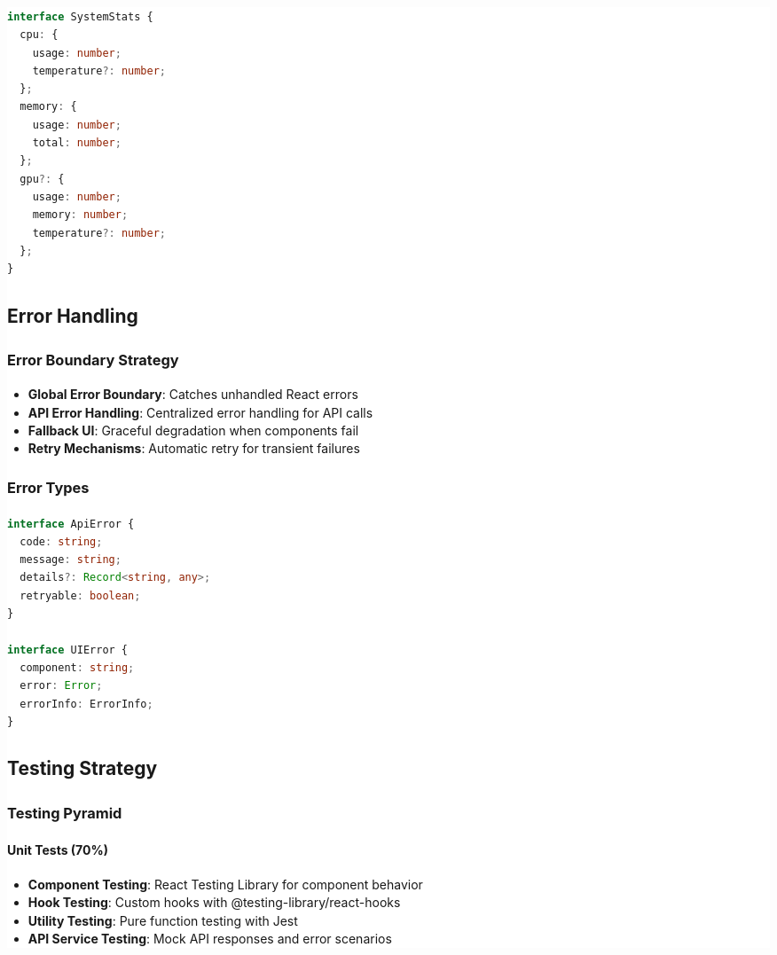 ```typescript
interface SystemStats {
  cpu: {
    usage: number;
    temperature?: number;
  };
  memory: {
    usage: number;
    total: number;
  };
  gpu?: {
    usage: number;
    memory: number;
    temperature?: number;
  };
}
```

## Error Handling

### Error Boundary Strategy

- **Global Error Boundary**: Catches unhandled React errors
- **API Error Handling**: Centralized error handling for API calls
- **Fallback UI**: Graceful degradation when components fail
- **Retry Mechanisms**: Automatic retry for transient failures

### Error Types

```typescript
interface ApiError {
  code: string;
  message: string;
  details?: Record<string, any>;
  retryable: boolean;
}

interface UIError {
  component: string;
  error: Error;
  errorInfo: ErrorInfo;
}
```

## Testing Strategy

### Testing Pyramid

#### Unit Tests (70%)

- **Component Testing**: React Testing Library for component behavior
- **Hook Testing**: Custom hooks with @testing-library/react-hooks
- **Utility Testing**: Pure function testing with Jest
- **API Service Testing**: Mock API responses and error scenarios
